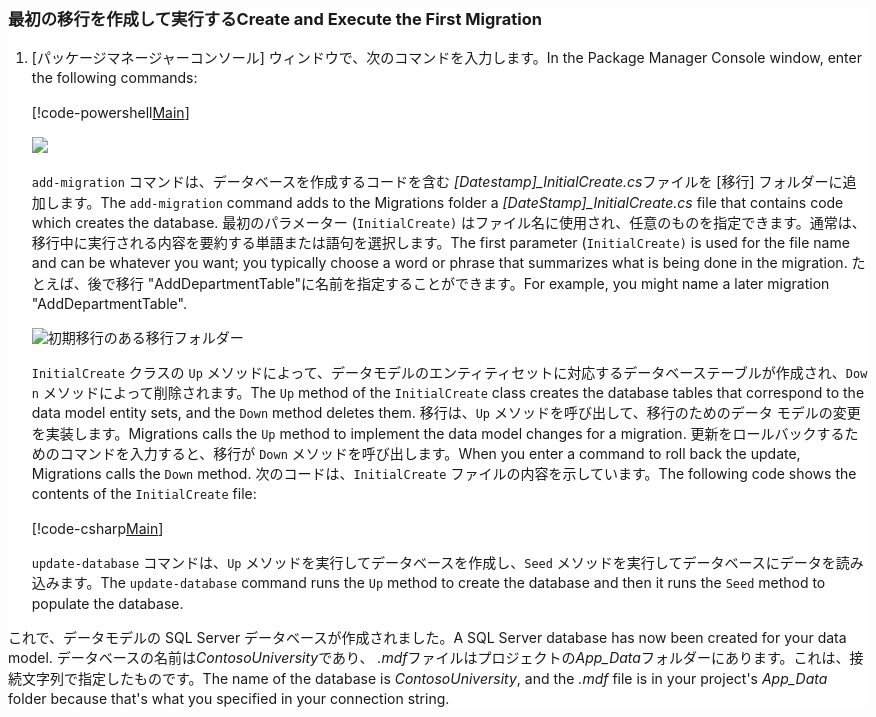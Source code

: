 ### <a name="create-and-execute-the-first-migration"></a><span data-ttu-id="d6750-301">最初の移行を作成して実行する</span><span class="sxs-lookup"><span data-stu-id="d6750-301">Create and Execute the First Migration</span></span>

1. <span data-ttu-id="d6750-302">[パッケージマネージャーコンソール] ウィンドウで、次のコマンドを入力します。</span><span class="sxs-lookup"><span data-stu-id="d6750-302">In the Package Manager Console window, enter the following commands:</span></span> 

    [!code-powershell[Main](creating-an-entity-framework-data-model-for-an-asp-net-mvc-application/samples/sample14.ps1)]

    ![](creating-an-entity-framework-data-model-for-an-asp-net-mvc-application/_static/image13.png)

    <span data-ttu-id="d6750-303">`add-migration` コマンドは、データベースを作成するコードを含む *[Datestamp]\_InitialCreate.cs*ファイルを [移行] フォルダーに追加します。</span><span class="sxs-lookup"><span data-stu-id="d6750-303">The `add-migration` command adds to the Migrations folder a *[DateStamp]\_InitialCreate.cs* file that contains code which creates the database.</span></span> <span data-ttu-id="d6750-304">最初のパラメーター (`InitialCreate)` はファイル名に使用され、任意のものを指定できます。通常は、移行中に実行される内容を要約する単語または語句を選択します。</span><span class="sxs-lookup"><span data-stu-id="d6750-304">The first parameter (`InitialCreate)` is used for the file name and can be whatever you want; you typically choose a word or phrase that summarizes what is being done in the migration.</span></span> <span data-ttu-id="d6750-305">たとえば、後で移行 &quot;AddDepartmentTable&quot;に名前を指定することができます。</span><span class="sxs-lookup"><span data-stu-id="d6750-305">For example, you might name a later migration &quot;AddDepartmentTable&quot;.</span></span>

    ![初期移行のある移行フォルダー](creating-an-entity-framework-data-model-for-an-asp-net-mvc-application/_static/image14.png)

    <span data-ttu-id="d6750-307">`InitialCreate` クラスの `Up` メソッドによって、データモデルのエンティティセットに対応するデータベーステーブルが作成され、`Down` メソッドによって削除されます。</span><span class="sxs-lookup"><span data-stu-id="d6750-307">The `Up` method of the `InitialCreate` class creates the database tables that correspond to the data model entity sets, and the `Down` method deletes them.</span></span> <span data-ttu-id="d6750-308">移行は、`Up` メソッドを呼び出して、移行のためのデータ モデルの変更を実装します。</span><span class="sxs-lookup"><span data-stu-id="d6750-308">Migrations calls the `Up` method to implement the data model changes for a migration.</span></span> <span data-ttu-id="d6750-309">更新をロールバックするためのコマンドを入力すると、移行が `Down` メソッドを呼び出します。</span><span class="sxs-lookup"><span data-stu-id="d6750-309">When you enter a command to roll back the update, Migrations calls the `Down` method.</span></span> <span data-ttu-id="d6750-310">次のコードは、`InitialCreate` ファイルの内容を示しています。</span><span class="sxs-lookup"><span data-stu-id="d6750-310">The following code shows the contents of the `InitialCreate` file:</span></span>

    [!code-csharp[Main](creating-an-entity-framework-data-model-for-an-asp-net-mvc-application/samples/sample15.cs)]

    <span data-ttu-id="d6750-311">`update-database` コマンドは、`Up` メソッドを実行してデータベースを作成し、`Seed` メソッドを実行してデータベースにデータを読み込みます。</span><span class="sxs-lookup"><span data-stu-id="d6750-311">The `update-database` command runs the `Up` method to create the database and then it runs the `Seed` method to populate the database.</span></span>

<span data-ttu-id="d6750-312">これで、データモデルの SQL Server データベースが作成されました。</span><span class="sxs-lookup"><span data-stu-id="d6750-312">A SQL Server database has now been created for your data model.</span></span> <span data-ttu-id="d6750-313">データベースの名前は*ContosoUniversity*であり、 *.mdf*ファイルはプロジェクトの*App\_Data*フォルダーにあります。これは、接続文字列で指定したものです。</span><span class="sxs-lookup"><span data-stu-id="d6750-313">The name of the database is *ContosoUniversity*, and the *.mdf* file is in your project's *App\_Data* folder because that's what you specified in your connection string.</span></span>
